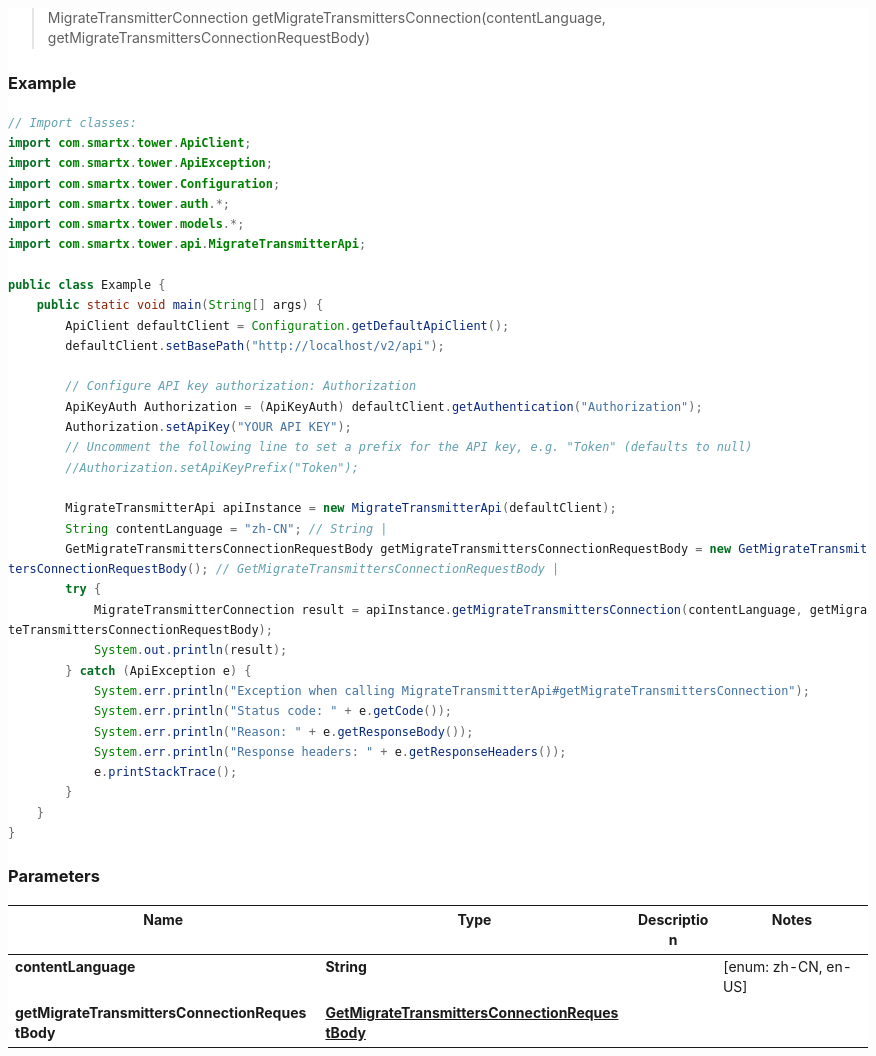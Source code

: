 > MigrateTransmitterConnection getMigrateTransmittersConnection(contentLanguage, getMigrateTransmittersConnectionRequestBody)



### Example

```java
// Import classes:
import com.smartx.tower.ApiClient;
import com.smartx.tower.ApiException;
import com.smartx.tower.Configuration;
import com.smartx.tower.auth.*;
import com.smartx.tower.models.*;
import com.smartx.tower.api.MigrateTransmitterApi;

public class Example {
    public static void main(String[] args) {
        ApiClient defaultClient = Configuration.getDefaultApiClient();
        defaultClient.setBasePath("http://localhost/v2/api");
        
        // Configure API key authorization: Authorization
        ApiKeyAuth Authorization = (ApiKeyAuth) defaultClient.getAuthentication("Authorization");
        Authorization.setApiKey("YOUR API KEY");
        // Uncomment the following line to set a prefix for the API key, e.g. "Token" (defaults to null)
        //Authorization.setApiKeyPrefix("Token");

        MigrateTransmitterApi apiInstance = new MigrateTransmitterApi(defaultClient);
        String contentLanguage = "zh-CN"; // String | 
        GetMigrateTransmittersConnectionRequestBody getMigrateTransmittersConnectionRequestBody = new GetMigrateTransmittersConnectionRequestBody(); // GetMigrateTransmittersConnectionRequestBody | 
        try {
            MigrateTransmitterConnection result = apiInstance.getMigrateTransmittersConnection(contentLanguage, getMigrateTransmittersConnectionRequestBody);
            System.out.println(result);
        } catch (ApiException e) {
            System.err.println("Exception when calling MigrateTransmitterApi#getMigrateTransmittersConnection");
            System.err.println("Status code: " + e.getCode());
            System.err.println("Reason: " + e.getResponseBody());
            System.err.println("Response headers: " + e.getResponseHeaders());
            e.printStackTrace();
        }
    }
}
```

### Parameters


Name | Type | Description  | Notes
------------- | ------------- | ------------- | -------------
 **contentLanguage** | **String**|  | [enum: zh-CN, en-US]
 **getMigrateTransmittersConnectionRequestBody** | [**GetMigrateTransmittersConnectionRequestBody**](GetMigrateTransmittersConnectionRequestBody.md)|  |
